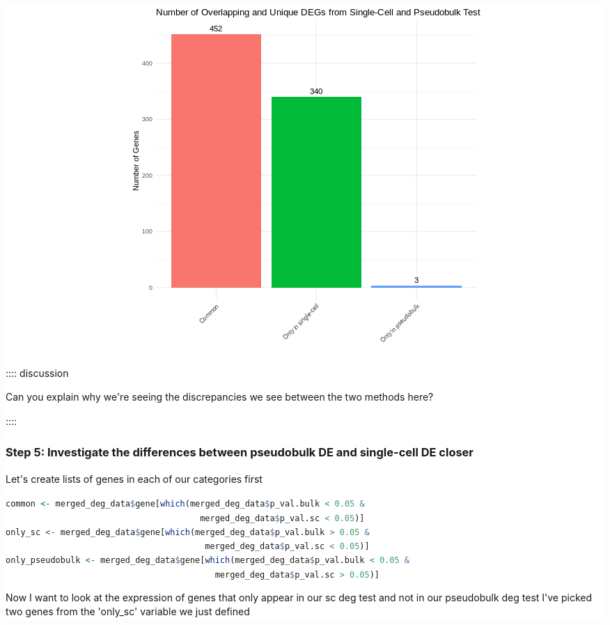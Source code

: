 <img src="fig/section3-rendered-unnamed-chunk-8-1.png" style="display: block; margin: auto;" />

:::: discussion
        
Can you explain why we're seeing the discrepancies we see
between the two methods here?  

::::



### Step 5: Investigate the differences between pseudobulk DE and single-cell DE closer

Let's create lists of genes in each of our categories first


``` r
common <- merged_deg_data$gene[which(merged_deg_data$p_val.bulk < 0.05 & 
                                       merged_deg_data$p_val.sc < 0.05)]
only_sc <- merged_deg_data$gene[which(merged_deg_data$p_val.bulk > 0.05 & 
                                        merged_deg_data$p_val.sc < 0.05)]
only_pseudobulk <- merged_deg_data$gene[which(merged_deg_data$p_val.bulk < 0.05 & 
                                          merged_deg_data$p_val.sc > 0.05)]
```

Now I want to look at the expression of genes that only appear in our sc
deg test and not in our pseudobulk deg test I've picked two genes from
the 'only_sc' variable we just defined
